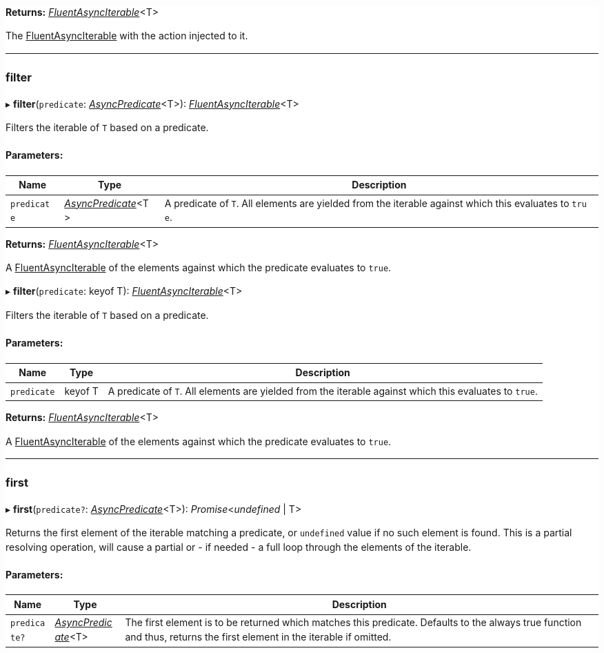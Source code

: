 **Returns:** [*FluentAsyncIterable*](fluentasynciterable.md)<T\>

The [FluentAsyncIterable](fluentasynciterable.md) with the action injected to it.

___

### filter

▸ **filter**(`predicate`: [*AsyncPredicate*](asyncpredicate.md)<T\>): [*FluentAsyncIterable*](fluentasynciterable.md)<T\>

Filters the iterable of `T` based on a predicate.

#### Parameters:

Name | Type | Description |
------ | ------ | ------ |
`predicate` | [*AsyncPredicate*](asyncpredicate.md)<T\> | A predicate of `T`. All elements are yielded from the iterable against which this evaluates to `true`.   |

**Returns:** [*FluentAsyncIterable*](fluentasynciterable.md)<T\>

A [FluentAsyncIterable](fluentasynciterable.md) of the elements against which the predicate evaluates to `true`.

▸ **filter**(`predicate`: keyof T): [*FluentAsyncIterable*](fluentasynciterable.md)<T\>

Filters the iterable of `T` based on a predicate.

#### Parameters:

Name | Type | Description |
------ | ------ | ------ |
`predicate` | keyof T | A predicate of `T`. All elements are yielded from the iterable against which this evaluates to `true`.   |

**Returns:** [*FluentAsyncIterable*](fluentasynciterable.md)<T\>

A [FluentAsyncIterable](fluentasynciterable.md) of the elements against which the predicate evaluates to `true`.

___

### first

▸ **first**(`predicate?`: [*AsyncPredicate*](asyncpredicate.md)<T\>): *Promise*<*undefined* \| T\>

Returns the first element of the iterable matching a predicate, or `undefined` value if no such element is found. This is a partial resolving operation, will cause a partial or - if needed - a full loop through the elements of the iterable.

#### Parameters:

Name | Type | Description |
------ | ------ | ------ |
`predicate?` | [*AsyncPredicate*](asyncpredicate.md)<T\> | The first element is to be returned which matches this predicate. Defaults to the always true function and thus, returns the first element in the iterable if omitted.   |
